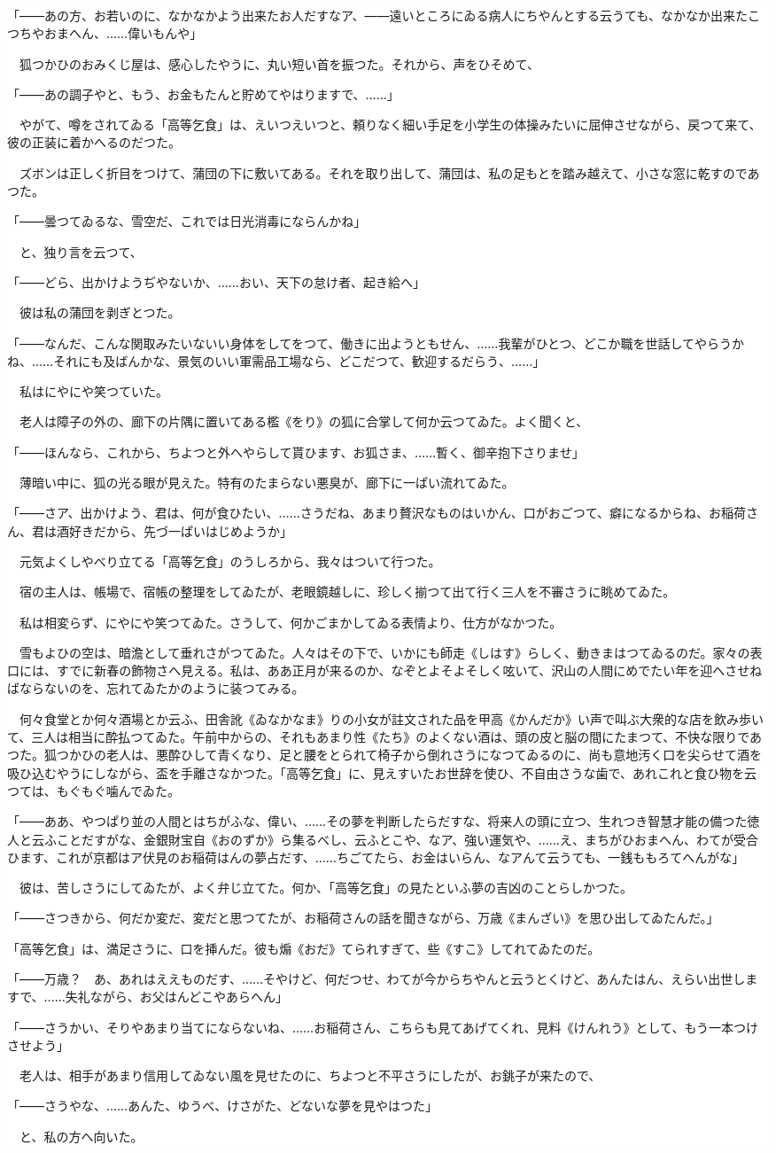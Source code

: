 「――あの方、お若いのに、なかなかよう出来たお人だすなア、――遠いところにゐる病人にちやんとする云うても、なかなか出来たこつちやおまへん、……偉いもんや」

　狐つかひのおみくじ屋は、感心したやうに、丸い短い首を振つた。それから、声をひそめて、

「――あの調子やと、もう、お金もたんと貯めてやはりますで、……」

　やがて、噂をされてゐる「高等乞食」は、えいつえいつと、頼りなく細い手足を小学生の体操みたいに屈伸させながら、戻つて来て、彼の正装に着かへるのだつた。

　ズボンは正しく折目をつけて、蒲団の下に敷いてある。それを取り出して、蒲団は、私の足もとを踏み越えて、小さな窓に乾すのであつた。

「――曇つてゐるな、雪空だ、これでは日光消毒にならんかね」

　と、独り言を云つて、

「――どら、出かけようぢやないか、……おい、天下の怠け者、起き給へ」

　彼は私の蒲団を剥ぎとつた。

「――なんだ、こんな関取みたいないい身体をしてをつて、働きに出ようともせん、……我輩がひとつ、どこか職を世話してやらうかね、……それにも及ばんかな、景気のいい軍需品工場なら、どこだつて、歓迎するだらう、……」

　私はにやにや笑つていた。

　老人は障子の外の、廊下の片隅に置いてある檻《をり》の狐に合掌して何か云つてゐた。よく聞くと、

「――ほんなら、これから、ちよつと外へやらして貰ひます、お狐さま、……暫く、御辛抱下さりませ」

　薄暗い中に、狐の光る眼が見えた。特有のたまらない悪臭が、廊下に一ぱい流れてゐた。

「――さア、出かけよう、君は、何が食ひたい、……さうだね、あまり贅沢なものはいかん、口がおごつて、癖になるからね、お稲荷さん、君は酒好きだから、先づ一ぱいはじめようか」

　元気よくしやべり立てる「高等乞食」のうしろから、我々はついて行つた。

　宿の主人は、帳場で、宿帳の整理をしてゐたが、老眼鏡越しに、珍しく揃つて出て行く三人を不審さうに眺めてゐた。



　私は相変らず、にやにや笑つてゐた。さうして、何かごまかしてゐる表情より、仕方がなかつた。

　雪もよひの空は、暗澹として垂れさがつてゐた。人々はその下で、いかにも師走《しはす》らしく、動きまはつてゐるのだ。家々の表口には、すでに新春の飾物さへ見える。私は、ああ正月が来るのか、なぞとよそよそしく呟いて、沢山の人間にめでたい年を迎へさせねばならないのを、忘れてゐたかのように装つてみる。

　何々食堂とか何々酒場とか云ふ、田舎訛《ゐなかなま》りの小女が註文された品を甲高《かんだか》い声で叫ぶ大衆的な店を飲み歩いて、三人は相当に酔払つてゐた。午前中からの、それもあまり性《たち》のよくない酒は、頭の皮と脳の間にたまつて、不快な限りであつた。狐つかひの老人は、悪酔ひして青くなり、足と腰をとられて椅子から倒れさうになつてゐるのに、尚も意地汚く口を尖らせて酒を吸ひ込むやうにしながら、盃を手離さなかつた。「高等乞食」に、見えすいたお世辞を使ひ、不自由さうな歯で、あれこれと食ひ物を云つては、もぐもぐ噛んでゐた。

「――ああ、やつぱり並の人間とはちがふな、偉い、……その夢を判断したらだすな、将来人の頭に立つ、生れつき智慧才能の備つた徳人と云ふことだすがな、金銀財宝自《おのずか》ら集るべし、云ふとこや、なア、強い運気や、……え、まちがひおまへん、わてが受合ひます、これが京都はア伏見のお稲荷はんの夢占だす、……ちごてたら、お金はいらん、なアんて云うても、一銭ももろてへんがな」

　彼は、苦しさうにしてゐたが、よく弁じ立てた。何か、「高等乞食」の見たといふ夢の吉凶のことらしかつた。

「――さつきから、何だか変だ、変だと思つてたが、お稲荷さんの話を聞きながら、万歳《まんざい》を思ひ出してゐたんだ。」

「高等乞食」は、満足さうに、口を挿んだ。彼も煽《おだ》てられすぎて、些《すこ》してれてゐたのだ。

「――万歳？　あ、あれはええものだす、……そやけど、何だつせ、わてが今からちやんと云うとくけど、あんたはん、えらい出世しますで、……失礼ながら、お父はんどこやあらへん」

「――さうかい、そりやあまり当てにならないね、……お稲荷さん、こちらも見てあげてくれ、見料《けんれう》として、もう一本つけさせよう」

　老人は、相手があまり信用してゐない風を見せたのに、ちよつと不平さうにしたが、お銚子が来たので、

「――さうやな、……あんた、ゆうべ、けさがた、どないな夢を見やはつた」

　と、私の方へ向いた。
